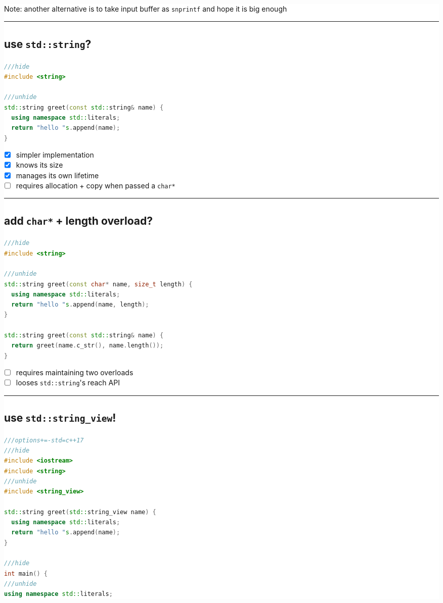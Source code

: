 Note: another alternative is to take input buffer as `snprintf` and hope it is big enough


---

## use `std::string`?

```cpp
///hide
#include <string>

///unhide
std::string greet(const std::string& name) {
  using namespace std::literals;
  return "hello "s.append(name);
}
```

- [x]   simpler implementation
- [x]   knows its size
- [x]   manages its own lifetime
- [ ]   requires allocation + copy when passed a <code>char*</code>

---

## add `char*` + length overload?

```cpp
///hide
#include <string>

///unhide
std::string greet(const char* name, size_t length) {
  using namespace std::literals;
  return "hello "s.append(name, length);
}

std::string greet(const std::string& name) {
  return greet(name.c_str(), name.length());
}
```

- [ ]   requires maintaining two overloads
- [ ]   looses <code>std::string</code>'s reach API

---

## use `std::string_view`!

```cpp
///options+=-std=c++17
///hide
#include <iostream>
#include <string>
///unhide
#include <string_view>

std::string greet(std::string_view name) {
  using namespace std::literals;
  return "hello "s.append(name);
}

///hide
int main() {
///unhide
using namespace std::literals;
```